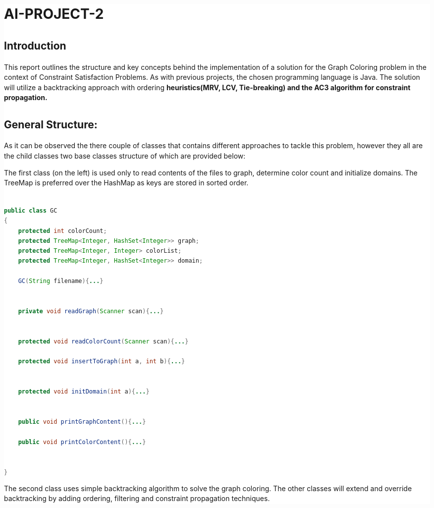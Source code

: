 # AI-PROJECT-2

## Introduction ##
This report outlines the structure and key concepts behind the implementation of a solution for the Graph Coloring problem in the context of Constraint Satisfaction Problems. As with previous projects, the chosen programming language is Java. The solution will utilize a backtracking approach with ordering **heuristics(MRV, LCV, Tie-breaking) and the AC3 algorithm for constraint propagation.**

## General Structure: ##
As it can be observed the there couple of classes that contains different approaches to tackle this problem, however they all are the child classes two base classes structure of which are provided below:

The first class (on the left) is used only to read contents of the files to graph, determine color count and initialize domains. The TreeMap is preferred over the HashMap as keys are stored in sorted order.

```Java

public class GC
{
    protected int colorCount;
    protected TreeMap<Integer, HashSet<Integer>> graph;
    protected TreeMap<Integer, Integer> colorList;
    protected TreeMap<Integer, HashSet<Integer>> domain;

    GC(String filename){...}

    
    private void readGraph(Scanner scan){...}


    protected void readColorCount(Scanner scan){...}

    protected void insertToGraph(int a, int b){...}


    protected void initDomain(int a){...}
    

    public void printGraphContent(){...}

    public void printColorContent(){...}


}

```

The second class uses simple backtracking algorithm to solve the graph coloring. The other classes will extend and override backtracking by adding ordering, filtering and constraint propagation techniques. 
